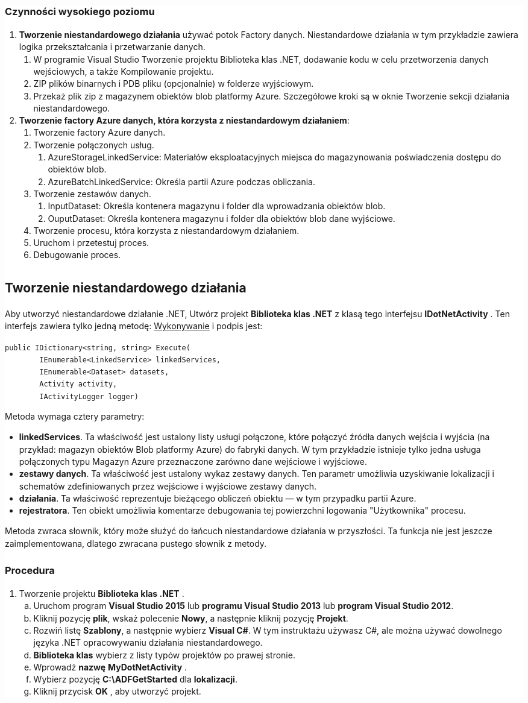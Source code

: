 ### <a name="high-level-steps"></a>Czynności wysokiego poziomu 
1.  **Tworzenie niestandardowego działania** używać potok Factory danych. Niestandardowe działania w tym przykładzie zawiera logika przekształcania i przetwarzanie danych. 
    1.  W programie Visual Studio Tworzenie projektu Biblioteka klas .NET, dodawanie kodu w celu przetworzenia danych wejściowych, a także Kompilowanie projektu. 
    2.  ZIP plików binarnych i PDB pliku (opcjonalnie) w folderze wyjściowym.  
    3.  Przekaż plik zip z magazynem obiektów blob platformy Azure. Szczegółowe kroki są w oknie Tworzenie sekcji działania niestandardowego. 
2. **Tworzenie factory Azure danych, która korzysta z niestandardowym działaniem**:
    1. Tworzenie factory Azure danych.
    2. Tworzenie połączonych usług.
        1. AzureStorageLinkedService: Materiałów eksploatacyjnych miejsca do magazynowania poświadczenia dostępu do obiektów blob.
        2. AzureBatchLinkedService: Określa partii Azure podczas obliczania.
    3. Tworzenie zestawów danych.
        1. InputDataset: Określa kontenera magazynu i folder dla wprowadzania obiektów blob.
        1. OuputDataset: Określa kontenera magazynu i folder dla obiektów blob dane wyjściowe.
    2. Tworzenie procesu, która korzysta z niestandardowym działaniem.
    3. Uruchom i przetestuj proces.
    4. Debugowanie proces.

## <a name="create-the-custom-activity"></a>Tworzenie niestandardowego działania
Aby utworzyć niestandardowe działanie .NET, Utwórz projekt **Biblioteka klas .NET** z klasą tego interfejsu **IDotNetActivity** . Ten interfejs zawiera tylko jedną metodę: [Wykonywanie](https://msdn.microsoft.com/library/azure/mt603945.aspx) i podpis jest:

    public IDictionary<string, string> Execute(
            IEnumerable<LinkedService> linkedServices, 
            IEnumerable<Dataset> datasets, 
            Activity activity, 
            IActivityLogger logger)
        

Metoda wymaga cztery parametry:

- **linkedServices**. Ta właściwość jest ustalony listy usługi połączone, które połączyć źródła danych wejścia i wyjścia (na przykład: magazyn obiektów Blob platformy Azure) do fabryki danych. W tym przykładzie istnieje tylko jedna usługa połączonych typu Magazyn Azure przeznaczone zarówno dane wejściowe i wyjściowe. 
- **zestawy danych**. Ta właściwość jest ustalony wykaz zestawy danych. Ten parametr umożliwia uzyskiwanie lokalizacji i schematów zdefiniowanych przez wejściowe i wyjściowe zestawy danych.
- **działania**. Ta właściwość reprezentuje bieżącego obliczeń obiektu — w tym przypadku partii Azure.
- **rejestratora**. Ten obiekt umożliwia komentarze debugowania tej powierzchni logowania "Użytkownika" procesu. 

Metoda zwraca słownik, który może służyć do łańcuch niestandardowe działania w przyszłości. Ta funkcja nie jest jeszcze zaimplementowana, dlatego zwracana pustego słownik z metody.  

### <a name="procedure"></a>Procedura 
1.  Tworzenie projektu **Biblioteka klas .NET** .
    <ol type="a">
        <li>Uruchom program <b>Visual Studio 2015</b> lub <b>programu Visual Studio 2013</b> lub <b>program Visual Studio 2012</b>.</li>
        <li>Kliknij pozycję <b>plik</b>, wskaż polecenie <b>Nowy</b>, a następnie kliknij pozycję <b>Projekt</b>.</li>
        <li>Rozwiń listę <b>Szablony</b>, a następnie wybierz <b>Visual C#</b>. W tym instruktażu używasz C#, ale można używać dowolnego języka .NET opracowywaniu działania niestandardowego.</li>
        <li><b>Biblioteka klas</b> wybierz z listy typów projektów po prawej stronie.</li>
        <li>Wprowadź <b>nazwę</b> <b>MyDotNetActivity</b> .</li>
        <li>Wybierz pozycję <b>C:\ADFGetStarted</b> dla <b>lokalizacji</b>.</li>
        <li>Kliknij przycisk <b>OK</b> , aby utworzyć projekt.</li>